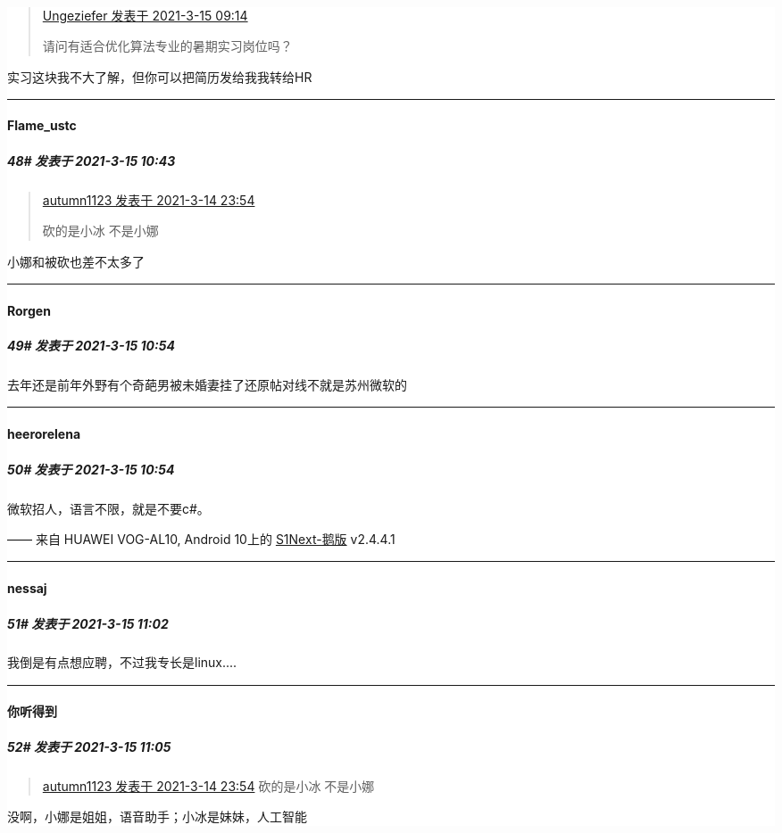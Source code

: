 
<blockquote><a href="httphttps://bbs.saraba1st.com/2b/forum.php?mod=redirect&amp;goto=findpost&amp;pid=50627670&amp;ptid=1993173" target="_blank">Ungeziefer 发表于 2021-3-15 09:14</a>

请问有适合优化算法专业的暑期实习岗位吗？</blockquote>
实习这块我不大了解，但你可以把简历发给我我转给HR


*****

####  Flame_ustc  
##### 48#       发表于 2021-3-15 10:43


<blockquote><a href="httphttps://bbs.saraba1st.com/2b/forum.php?mod=redirect&amp;goto=findpost&amp;pid=50625736&amp;ptid=1993173" target="_blank">autumn1123 发表于 2021-3-14 23:54</a>

砍的是小冰 不是小娜</blockquote>
小娜和被砍也差不太多了


*****

####  Rorgen  
##### 49#       发表于 2021-3-15 10:54


去年还是前年外野有个奇葩男被未婚妻挂了还原帖对线不就是苏州微软的


*****

####  heerorelena  
##### 50#       发表于 2021-3-15 10:54


微软招人，语言不限，就是不要c#。

—— 来自 HUAWEI VOG-AL10, Android 10上的 [S1Next-鹅版](https://github.com/ykrank/S1-Next/releases) v2.4.4.1


*****

####  nessaj  
##### 51#       发表于 2021-3-15 11:02


我倒是有点想应聘，不过我专长是linux....


*****

####  你听得到  
##### 52#       发表于 2021-3-15 11:05


<blockquote><a href="httphttps://bbs.saraba1st.com/2b/forum.php?mod=redirect&amp;goto=findpost&amp;pid=50625736&amp;ptid=1993173" target="_blank">autumn1123 发表于 2021-3-14 23:54</a>
砍的是小冰 不是小娜</blockquote>
没啊，小娜是姐姐，语音助手；小冰是妹妹，人工智能
